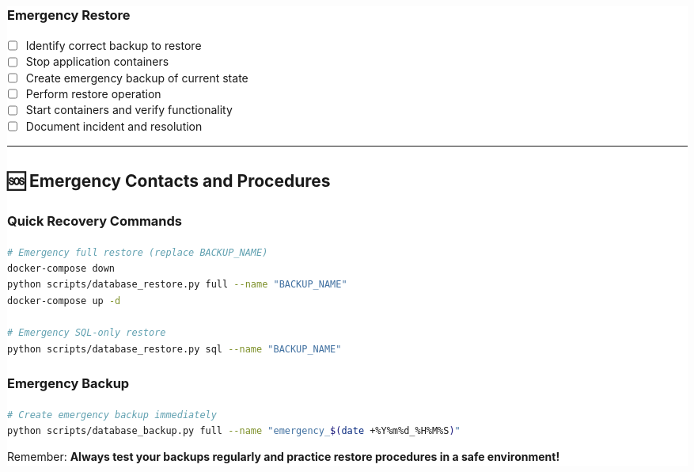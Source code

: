 ### Emergency Restore
- [ ] Identify correct backup to restore
- [ ] Stop application containers
- [ ] Create emergency backup of current state
- [ ] Perform restore operation
- [ ] Start containers and verify functionality
- [ ] Document incident and resolution

---

## 🆘 Emergency Contacts and Procedures

### Quick Recovery Commands
```bash
# Emergency full restore (replace BACKUP_NAME)
docker-compose down
python scripts/database_restore.py full --name "BACKUP_NAME"
docker-compose up -d

# Emergency SQL-only restore
python scripts/database_restore.py sql --name "BACKUP_NAME"
```

### Emergency Backup
```bash
# Create emergency backup immediately
python scripts/database_backup.py full --name "emergency_$(date +%Y%m%d_%H%M%S)"
```

Remember: **Always test your backups regularly and practice restore procedures in a safe environment!**